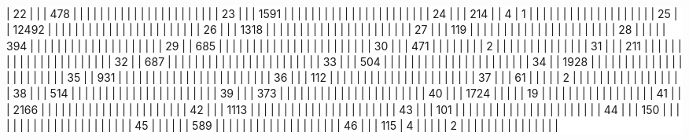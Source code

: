 |    22 |         |         |     478 |         |         |         |         |         |         |         |         |         |         |         |         |         |         |         |         |         |         |         |         |
|    23 |         |         |    1591 |         |         |         |         |         |         |         |         |         |         |         |         |         |         |         |         |         |         |         |         |
|    24 |         |         |     214 |         |       4 |       1 |         |         |         |         |         |         |         |         |         |         |         |         |         |         |         |         |         |
|    25 |         |   12492 |         |         |         |         |         |         |         |         |         |         |         |         |         |         |         |         |         |         |         |         |         |
|    26 |         |         |    1318 |         |         |         |         |         |         |         |         |         |         |         |         |         |         |         |         |         |         |         |         |
|    27 |         |         |     119 |         |         |         |         |         |         |         |         |         |         |         |         |         |         |         |         |         |         |         |         |
|    28 |         |         |         |         |     394 |         |         |         |         |         |         |         |         |         |         |         |         |         |         |         |         |         |         |
|    29 |         |     685 |         |         |         |         |         |         |         |         |         |         |         |         |         |         |         |         |         |         |         |         |         |
|    30 |         |         |     471 |         |         |         |         |         |         |         |       2 |         |         |         |         |         |         |         |         |         |         |         |         |
|    31 |         |         |     211 |         |         |         |         |         |         |         |         |         |         |         |         |         |         |         |         |         |         |         |         |
|    32 |         |     687 |         |         |         |         |         |         |         |         |         |         |         |         |         |         |         |         |         |         |         |         |         |
|    33 |         |         |     504 |         |         |         |         |         |         |         |         |         |         |         |         |         |         |         |         |         |         |         |         |
|    34 |         |    1928 |         |         |         |         |         |         |         |         |         |         |         |         |         |         |         |         |         |         |         |         |         |
|    35 |         |     931 |         |         |         |         |         |         |         |         |         |         |         |         |         |         |         |         |         |         |         |         |         |
|    36 |         |         |     112 |         |         |         |         |         |         |         |         |         |         |         |         |         |         |         |         |         |         |         |         |
|    37 |         |         |      61 |         |         |         |         |       2 |         |         |         |         |         |         |         |         |         |         |         |         |         |         |         |
|    38 |         |         |     514 |         |         |         |         |         |         |         |         |         |         |         |         |         |         |         |         |         |         |         |         |
|    39 |         |         |     373 |         |         |         |         |         |         |         |         |         |         |         |         |         |         |         |         |         |         |         |         |
|    40 |         |         |    1724 |         |         |         |         |      19 |         |         |         |         |         |         |         |         |         |         |         |         |         |         |         |
|    41 |         |         |    2166 |         |         |         |         |         |         |         |         |         |         |         |         |         |         |         |         |         |         |         |         |
|    42 |         |         |    1113 |         |         |         |         |         |         |         |         |         |         |         |         |         |         |         |         |         |         |         |         |
|    43 |         |         |     101 |         |         |         |         |         |         |         |         |         |         |         |         |         |         |         |         |         |         |         |         |
|    44 |         |         |     150 |         |         |         |         |         |         |         |         |         |         |         |         |         |         |         |         |         |         |         |         |
|    45 |         |         |         |         |         |     589 |         |         |         |         |         |         |         |         |         |         |         |         |         |         |         |         |         |
|    46 |         |         |     115 |       4 |         |         |         |         |       2 |         |         |         |         |         |         |         |         |         |         |         |         |         |         |